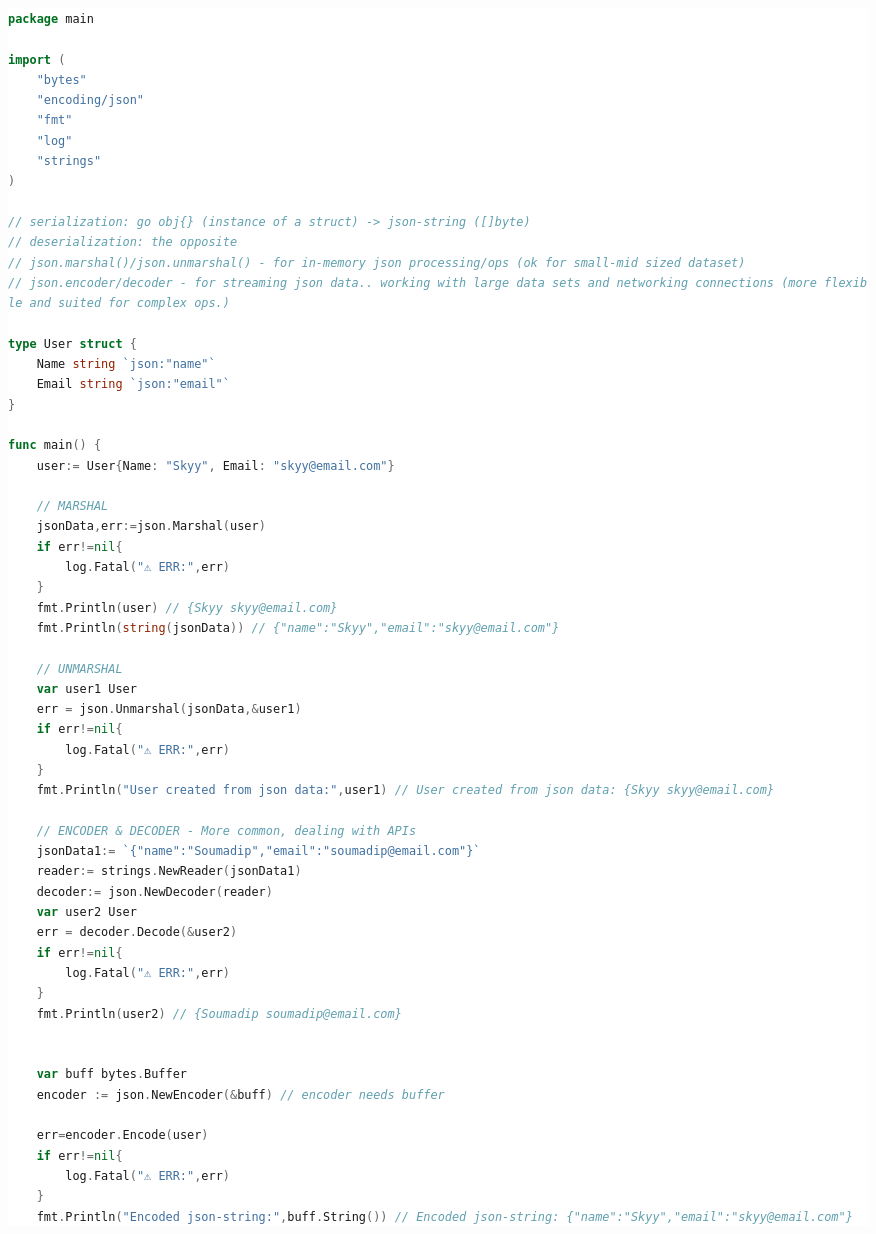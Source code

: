 ```go
package main

import (
	"bytes"
	"encoding/json"
	"fmt"
	"log"
	"strings"
)

// serialization: go obj{} (instance of a struct) -> json-string ([]byte)
// deserialization: the opposite
// json.marshal()/json.unmarshal() - for in-memory json processing/ops (ok for small-mid sized dataset)
// json.encoder/decoder - for streaming json data.. working with large data sets and networking connections (more flexible and suited for complex ops.)

type User struct {
	Name string `json:"name"`
	Email string `json:"email"`
}

func main() {
	user:= User{Name: "Skyy", Email: "skyy@email.com"}

	// MARSHAL
	jsonData,err:=json.Marshal(user)
	if err!=nil{
		log.Fatal("⚠️ ERR:",err)
	}
	fmt.Println(user) // {Skyy skyy@email.com}
	fmt.Println(string(jsonData)) // {"name":"Skyy","email":"skyy@email.com"}

	// UNMARSHAL
	var user1 User
	err = json.Unmarshal(jsonData,&user1)
	if err!=nil{
		log.Fatal("⚠️ ERR:",err)
	}
	fmt.Println("User created from json data:",user1) // User created from json data: {Skyy skyy@email.com}

	// ENCODER & DECODER - More common, dealing with APIs
	jsonData1:= `{"name":"Soumadip","email":"soumadip@email.com"}`
	reader:= strings.NewReader(jsonData1)
	decoder:= json.NewDecoder(reader)
	var user2 User
	err = decoder.Decode(&user2)
	if err!=nil{
		log.Fatal("⚠️ ERR:",err)
	}
	fmt.Println(user2) // {Soumadip soumadip@email.com}

	
	var buff bytes.Buffer
	encoder := json.NewEncoder(&buff) // encoder needs buffer

	err=encoder.Encode(user)
	if err!=nil{
		log.Fatal("⚠️ ERR:",err)
	}
	fmt.Println("Encoded json-string:",buff.String()) // Encoded json-string: {"name":"Skyy","email":"skyy@email.com"}
```